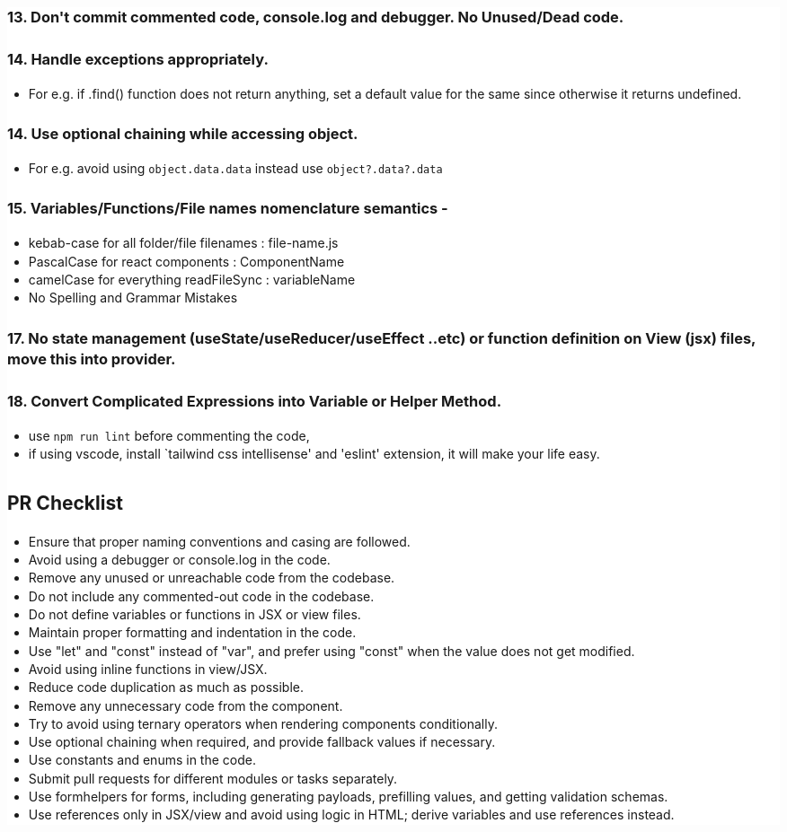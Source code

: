 ### 13. Don't commit commented code, console.log and debugger. No Unused/Dead code.

### 14. Handle exceptions appropriately.
- For e.g. if .find() function does not return anything, set a default value for the same since otherwise it returns undefined.

### 14. Use optional chaining while accessing object.
- For e.g. avoid using `object.data.data` instead use `object?.data?.data`

### 15. Variables/Functions/File names nomenclature semantics -
- kebab-case for all folder/file filenames	: file-name.js
- PascalCase for react components 					: ComponentName
- camelCase for everything readFileSync			: variableName 
- No Spelling and Grammar Mistakes



### 17. No state management (useState/useReducer/useEffect ..etc) or function definition on View (jsx) files, move this into provider.

### 18. Convert Complicated Expressions into Variable or Helper Method.

- use `npm run lint` before commenting the code,
- if using vscode, install `tailwind css intellisense' and 'eslint' extension, it will make your life easy.


## PR Checklist

- Ensure that proper naming conventions and casing are followed.
- Avoid using a debugger or console.log in the code.
- Remove any unused or unreachable code from the codebase.
- Do not include any commented-out code in the codebase.
- Do not define variables or functions in JSX or view files.
- Maintain proper formatting and indentation in the code.
- Use "let" and "const" instead of "var", and prefer using "const" when the value does not get modified.
- Avoid using inline functions in view/JSX.
- Reduce code duplication as much as possible.
- Remove any unnecessary code from the component.
- Try to avoid using ternary operators when rendering components conditionally.
- Use optional chaining when required, and provide fallback values if necessary.
- Use constants and enums in the code.
- Submit pull requests for different modules or tasks separately.
- Use formhelpers for forms, including generating payloads, prefilling values, and getting validation schemas.
- Use references only in JSX/view and avoid using logic in HTML; derive variables and use references instead.
